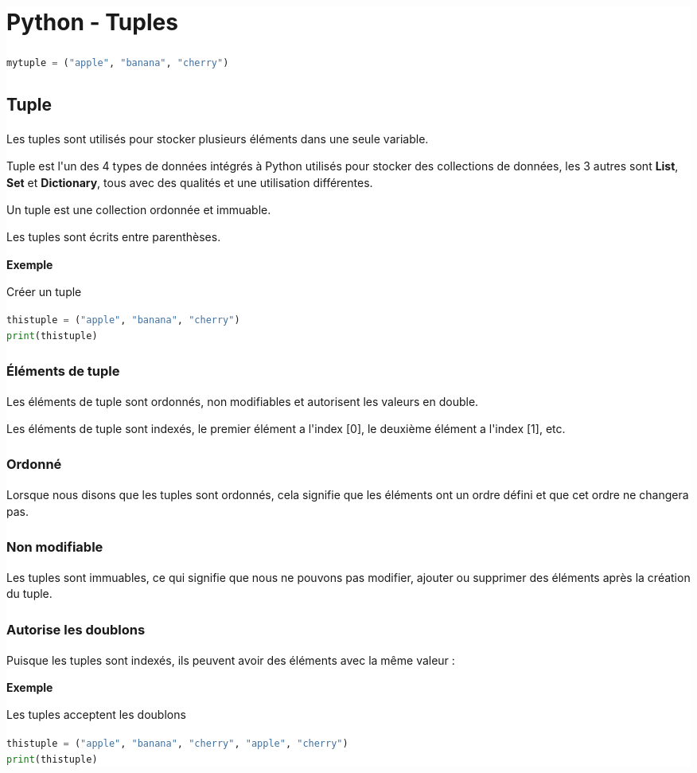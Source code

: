 # Python - Tuples

```python
mytuple = ("apple", "banana", "cherry")
```

## Tuple

Les tuples sont utilisés pour stocker plusieurs éléments dans une seule variable.

Tuple est l'un des 4 types de données intégrés à Python utilisés pour stocker des collections de données, les 3 autres sont **List**, **Set** et **Dictionary**, tous avec des qualités et une utilisation différentes.

Un tuple est une collection ordonnée et immuable.

Les tuples sont écrits entre parenthèses.

**Exemple**

Créer un tuple

```python
thistuple = ("apple", "banana", "cherry")  
print(thistuple)
```

### Éléments de tuple

Les éléments de tuple sont ordonnés, non modifiables et autorisent les valeurs en double.

Les éléments de tuple sont indexés, le premier élément a l'index [0], le deuxième élément a l'index [1], etc.

### Ordonné

Lorsque nous disons que les tuples sont ordonnés, cela signifie que les éléments ont un ordre défini et que cet ordre ne changera pas.

### Non modifiable

Les tuples sont immuables, ce qui signifie que nous ne pouvons pas modifier, ajouter ou supprimer des éléments après la création du tuple.

### Autorise les doublons

Puisque les tuples sont indexés, ils peuvent avoir des éléments avec la même valeur :

**Exemple**

Les tuples acceptent les doublons

```python
thistuple = ("apple", "banana", "cherry", "apple", "cherry")  
print(thistuple)
```
